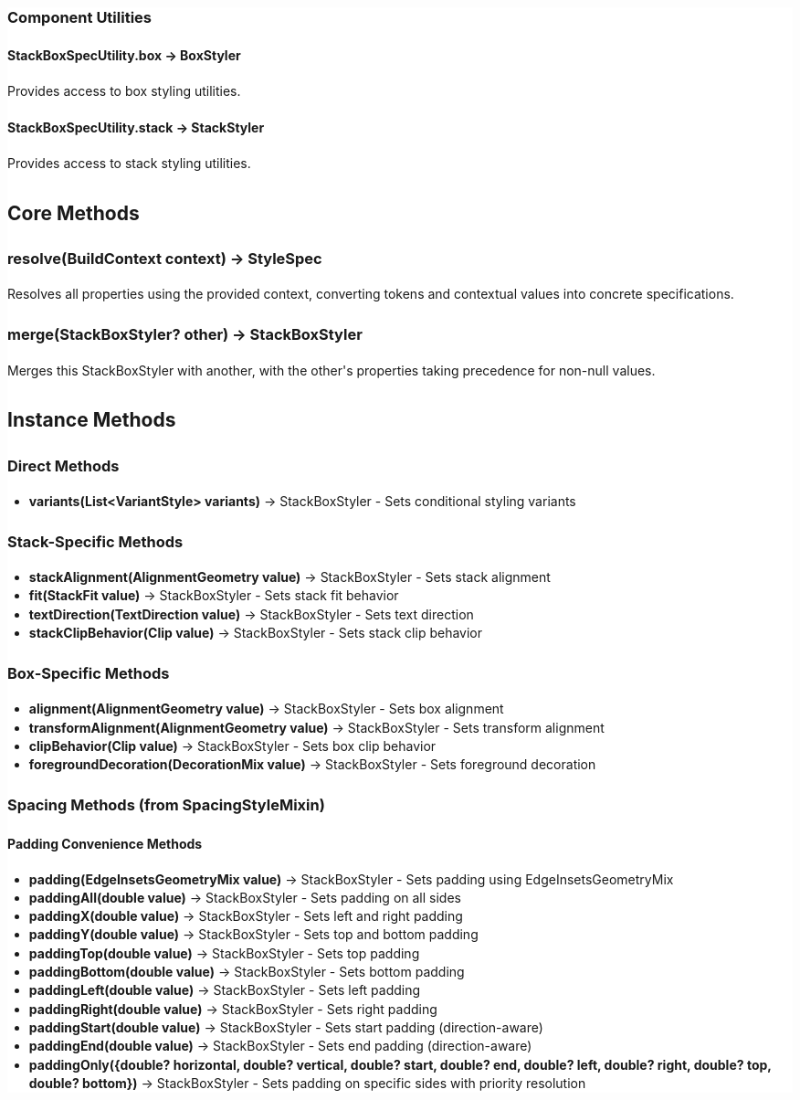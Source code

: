 ### Component Utilities

#### StackBoxSpecUtility.box → BoxStyler
Provides access to box styling utilities.

#### StackBoxSpecUtility.stack → StackStyler  
Provides access to stack styling utilities.

## Core Methods

### resolve(BuildContext context) → StyleSpec<ZBoxSpec>
Resolves all properties using the provided context, converting tokens and contextual values into concrete specifications.

### merge(StackBoxStyler? other) → StackBoxStyler
Merges this StackBoxStyler with another, with the other's properties taking precedence for non-null values.

## Instance Methods

### Direct Methods
- **variants(List<VariantStyle<ZBoxSpec>> variants)** → StackBoxStyler - Sets conditional styling variants

### Stack-Specific Methods
- **stackAlignment(AlignmentGeometry value)** → StackBoxStyler - Sets stack alignment
- **fit(StackFit value)** → StackBoxStyler - Sets stack fit behavior
- **textDirection(TextDirection value)** → StackBoxStyler - Sets text direction
- **stackClipBehavior(Clip value)** → StackBoxStyler - Sets stack clip behavior

### Box-Specific Methods
- **alignment(AlignmentGeometry value)** → StackBoxStyler - Sets box alignment
- **transformAlignment(AlignmentGeometry value)** → StackBoxStyler - Sets transform alignment
- **clipBehavior(Clip value)** → StackBoxStyler - Sets box clip behavior
- **foregroundDecoration(DecorationMix value)** → StackBoxStyler - Sets foreground decoration

### Spacing Methods (from SpacingStyleMixin)

#### Padding Convenience Methods
- **padding(EdgeInsetsGeometryMix value)** → StackBoxStyler - Sets padding using EdgeInsetsGeometryMix
- **paddingAll(double value)** → StackBoxStyler - Sets padding on all sides
- **paddingX(double value)** → StackBoxStyler - Sets left and right padding
- **paddingY(double value)** → StackBoxStyler - Sets top and bottom padding
- **paddingTop(double value)** → StackBoxStyler - Sets top padding
- **paddingBottom(double value)** → StackBoxStyler - Sets bottom padding
- **paddingLeft(double value)** → StackBoxStyler - Sets left padding
- **paddingRight(double value)** → StackBoxStyler - Sets right padding
- **paddingStart(double value)** → StackBoxStyler - Sets start padding (direction-aware)
- **paddingEnd(double value)** → StackBoxStyler - Sets end padding (direction-aware)
- **paddingOnly({double? horizontal, double? vertical, double? start, double? end, double? left, double? right, double? top, double? bottom})** → StackBoxStyler - Sets padding on specific sides with priority resolution
